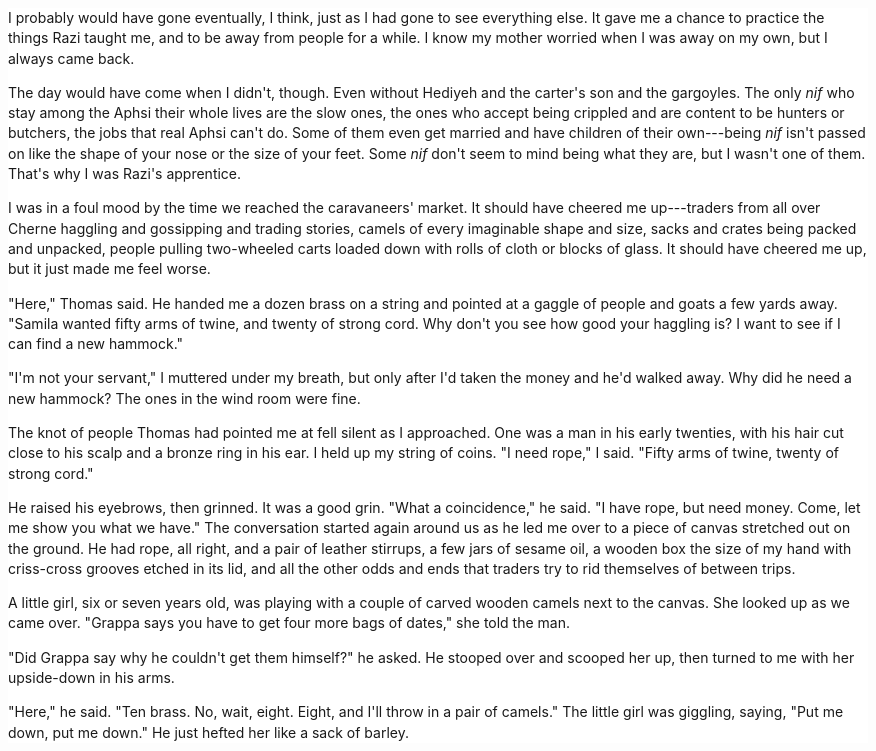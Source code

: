 I probably would have gone eventually, I think, just as I had gone to
see everything else. It gave me a chance to practice the things Razi
taught me, and to be away from people for a while. I know my mother
worried when I was away on my own, but I always came back.

The day would have come when I didn't, though. Even without Hediyeh and
the carter's son and the gargoyles. The only *nif* who stay among the
Aphsi their whole lives are the slow ones, the ones who accept being
crippled and are content to be hunters or butchers, the jobs that real
Aphsi can't do. Some of them even get married and have children of their
own---being *nif* isn't passed on like the shape of your nose or the
size of your feet. Some *nif* don't seem to mind being what they are,
but I wasn't one of them. That's why I was Razi's apprentice.

I was in a foul mood by the time we reached the caravaneers' market. It
should have cheered me up---traders from all over Cherne haggling and
gossipping and trading stories, camels of every imaginable shape and
size, sacks and crates being packed and unpacked, people pulling
two-wheeled carts loaded down with rolls of cloth or blocks of glass. It
should have cheered me up, but it just made me feel worse.

"Here," Thomas said. He handed me a dozen brass on a string and pointed
at a gaggle of people and goats a few yards away. "Samila wanted fifty
arms of twine, and twenty of strong cord. Why don't you see how good
your haggling is? I want to see if I can find a new hammock."

"I'm not your servant," I muttered under my breath, but only after I'd
taken the money and he'd walked away. Why did he need a new hammock? The
ones in the wind room were fine.

The knot of people Thomas had pointed me at fell silent as I approached.
One was a man in his early twenties, with his hair cut close to his
scalp and a bronze ring in his ear. I held up my string of coins. "I
need rope," I said. "Fifty arms of twine, twenty of strong cord."

He raised his eyebrows, then grinned. It was a good grin. "What a
coincidence," he said. "I have rope, but need money. Come, let me show
you what we have." The conversation started again around us as he led me
over to a piece of canvas stretched out on the ground. He had rope, all
right, and a pair of leather stirrups, a few jars of sesame oil, a
wooden box the size of my hand with criss-cross grooves etched in its
lid, and all the other odds and ends that traders try to rid themselves
of between trips.

A little girl, six or seven years old, was playing with a couple of
carved wooden camels next to the canvas. She looked up as we came over.
"Grappa says you have to get four more bags of dates," she told the man.

"Did Grappa say why he couldn't get them himself?" he asked. He stooped
over and scooped her up, then turned to me with her upside-down in his
arms.

"Here," he said. "Ten brass. No, wait, eight. Eight, and I'll throw in a
pair of camels." The little girl was giggling, saying, "Put me down, put
me down." He just hefted her like a sack of barley.

